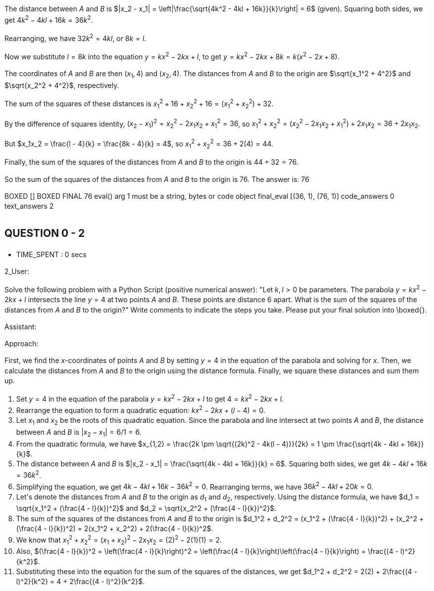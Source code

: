 The distance between $A$ and $B$ is $|x_2 - x_1| = \left|\frac{\sqrt{4k^2 - 4kl + 16k}}{k}\right| = 6$ (given). Squaring both sides, we get $4k^2 - 4kl + 16k = 36k^2$.

Rearranging, we have $32k^2 = 4kl$, or $8k = l$.

Now we substitute $l = 8k$ into the equation $y = kx^2 - 2kx + l$, to get $y = kx^2 - 2kx + 8k = k(x^2 - 2x + 8)$.

The coordinates of $A$ and $B$ are then $(x_1, 4)$ and $(x_2, 4)$. The distances from $A$ and $B$ to the origin are $\sqrt{x_1^2 + 4^2}$ and $\sqrt{x_2^2 + 4^2}$, respectively.

The sum of the squares of these distances is $x_1^2 + 16 + x_2^2 + 16 = (x_1^2 + x_2^2) + 32$.

By the difference of squares identity, $(x_2 - x_1)^2 = x_2^2 - 2x_1x_2 + x_1^2 = 36$, so $x_1^2 + x_2^2 = (x_2^2 - 2x_1x_2 + x_1^2) + 2x_1x_2 = 36 + 2x_1x_2$.

But $x_1x_2 = \frac{l - 4}{k} = \frac{8k - 4}{k} = 4$, so $x_1^2 + x_2^2 = 36 + 2(4) = 44$.

Finally, the sum of the squares of the distances from $A$ and $B$ to the origin is $44 + 32 = 76$.

So the sum of the squares of the distances from $A$ and $B$ to the origin is 76. The answer is: $76$

BOXED []
BOXED FINAL 76
eval() arg 1 must be a string, bytes or code object final_eval
[(36, 1), (76, 1)]
code_answers 0 text_answers 2



## QUESTION 0 - 2 
- TIME_SPENT : 0 secs

2_User:

Solve the following problem with a Python Script (positive numerical answer):
"Let $k, l > 0$ be parameters. The parabola $y = kx^2 - 2kx + l$ intersects the line $y = 4$ at two points $A$ and $B$. These points are distance 6 apart. What is the sum of the squares of the distances from $A$ and $B$ to the origin?"
Write comments to indicate the steps you take. Please put your final solution into \boxed{}.

Assistant:

Approach:

 First, we find the $x$-coordinates of points $A$ and $B$ by setting $y = 4$ in the equation of the parabola and solving for $x$. Then, we calculate the distances from $A$ and $B$ to the origin using the distance formula. Finally, we square these distances and sum them up.

1. Set $y = 4$ in the equation of the parabola $y = kx^2 - 2kx + l$ to get $4 = kx^2 - 2kx + l$.
2. Rearrange the equation to form a quadratic equation: $kx^2 - 2kx + (l - 4) = 0$.
3. Let $x_1$ and $x_2$ be the roots of this quadratic equation. Since the parabola and line intersect at two points $A$ and $B$, the distance between $A$ and $B$ is $|x_2 - x_1| = 6/1 = 6$.
4. From the quadratic formula, we have $x_{1,2} = \frac{2k \pm \sqrt{(2k)^2 - 4k(l - 4)}}{2k} = 1 \pm \frac{\sqrt{4k - 4kl + 16k}}{k}$.
5. The distance between $A$ and $B$ is $|x_2 - x_1| = \frac{\sqrt{4k - 4kl + 16k}}{k} = 6$. Squaring both sides, we get $4k - 4kl + 16k = 36k^2$.
6. Simplifying the equation, we get $4k - 4kl + 16k - 36k^2 = 0$. Rearranging terms, we have $36k^2 - 4kl + 20k = 0$.
7. Let's denote the distances from $A$ and $B$ to the origin as $d_1$ and $d_2$, respectively. Using the distance formula, we have $d_1 = \sqrt{x_1^2 + (\frac{4 - l}{k})^2}$ and $d_2 = \sqrt{x_2^2 + (\frac{4 - l}{k})^2}$.
8. The sum of the squares of the distances from $A$ and $B$ to the origin is $d_1^2 + d_2^2 = (x_1^2 + (\frac{4 - l}{k})^2) + (x_2^2 + (\frac{4 - l}{k})^2) = 2(x_1^2 + x_2^2) + 2(\frac{4 - l}{k})^2$.
9. We know that $x_1^2 + x_2^2 = (x_1 + x_2)^2 - 2x_1x_2 = (2)^2 - 2(1)(1) = 2$.
10. Also, $(\frac{4 - l}{k})^2 = \left(\frac{4 - l}{k}\right)^2 = \left(\frac{4 - l}{k}\right)\left(\frac{4 - l}{k}\right) = \frac{(4 - l)^2}{k^2}$.
11. Substituting these into the equation for the sum of the squares of the distances, we get $d_1^2 + d_2^2 = 2(2) + 2\frac{(4 - l)^2}{k^2} = 4 + 2\frac{(4 - l)^2}{k^2}$.